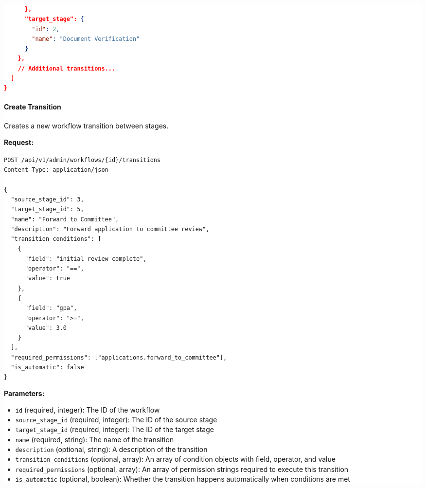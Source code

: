 ```json
      },
      "target_stage": {
        "id": 2,
        "name": "Document Verification"
      }
    },
    // Additional transitions...
  ]
}
```

#### Create Transition
Creates a new workflow transition between stages.

**Request:**
```http
POST /api/v1/admin/workflows/{id}/transitions
Content-Type: application/json

{
  "source_stage_id": 3,
  "target_stage_id": 5,
  "name": "Forward to Committee",
  "description": "Forward application to committee review",
  "transition_conditions": [
    {
      "field": "initial_review_complete",
      "operator": "==",
      "value": true
    },
    {
      "field": "gpa",
      "operator": ">=",
      "value": 3.0
    }
  ],
  "required_permissions": ["applications.forward_to_committee"],
  "is_automatic": false
}
```

**Parameters:**
- `id` (required, integer): The ID of the workflow
- `source_stage_id` (required, integer): The ID of the source stage
- `target_stage_id` (required, integer): The ID of the target stage
- `name` (required, string): The name of the transition
- `description` (optional, string): A description of the transition
- `transition_conditions` (optional, array): An array of condition objects with field, operator, and value
- `required_permissions` (optional, array): An array of permission strings required to execute this transition
- `is_automatic` (optional, boolean): Whether the transition happens automatically when conditions are met
